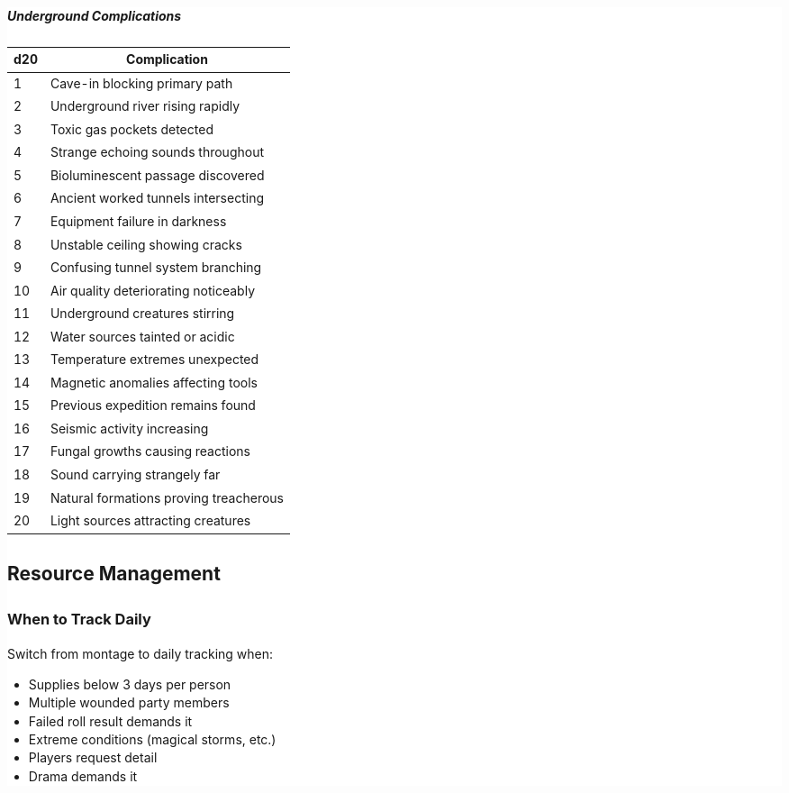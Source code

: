 ##### Underground Complications

| d20 | Complication                           |
| --- | -------------------------------------- |
| 1   | Cave-in blocking primary path          |
| 2   | Underground river rising rapidly       |
| 3   | Toxic gas pockets detected             |
| 4   | Strange echoing sounds throughout      |
| 5   | Bioluminescent passage discovered      |
| 6   | Ancient worked tunnels intersecting    |
| 7   | Equipment failure in darkness          |
| 8   | Unstable ceiling showing cracks        |
| 9   | Confusing tunnel system branching      |
| 10  | Air quality deteriorating noticeably   |
| 11  | Underground creatures stirring         |
| 12  | Water sources tainted or acidic        |
| 13  | Temperature extremes unexpected        |
| 14  | Magnetic anomalies affecting tools     |
| 15  | Previous expedition remains found      |
| 16  | Seismic activity increasing            |
| 17  | Fungal growths causing reactions       |
| 18  | Sound carrying strangely far           |
| 19  | Natural formations proving treacherous |
| 20  | Light sources attracting creatures     |

## Resource Management

### When to Track Daily

Switch from montage to daily tracking when:

- Supplies below 3 days per person
- Multiple wounded party members
- Failed roll result demands it
- Extreme conditions (magical storms, etc.)
- Players request detail
- Drama demands it
